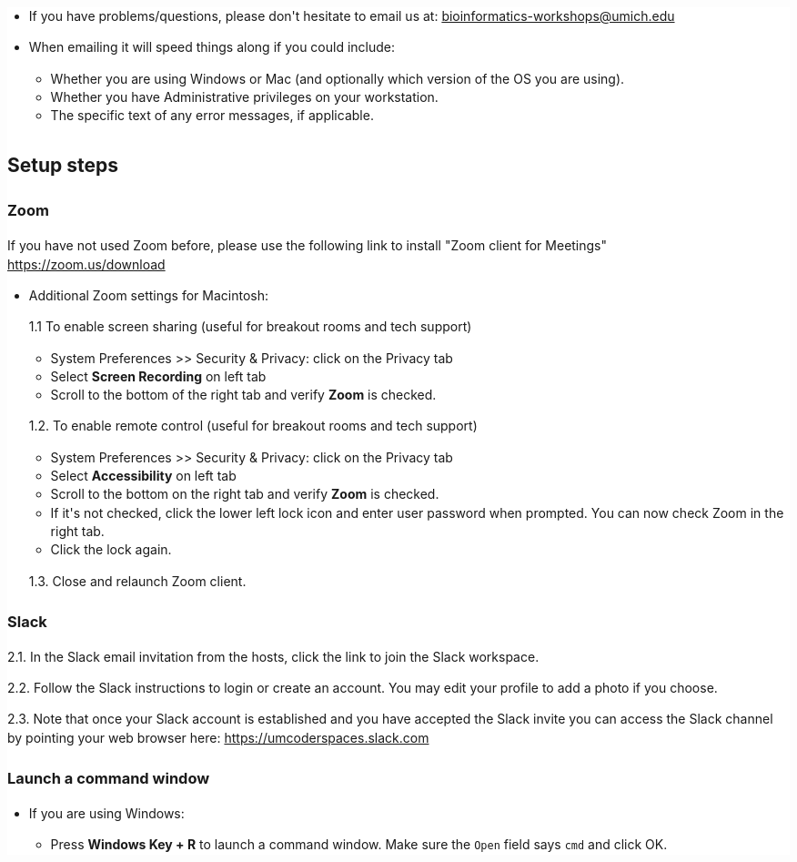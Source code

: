 -   If you have problems/questions, please don't hesitate to email us
    at:
    [bioinformatics-workshops@umich.edu](mailto:bioinformatics-workshops@umich.edu)

-   When emailing it will speed things along if you could include:
    -   Whether you are using Windows or Mac (and optionally which
        version of the OS you are using).
    -   Whether you have Administrative privileges on your workstation.
    -   The specific text of any error messages, if applicable.

## Setup steps

### **Zoom**

   If you have not used Zoom before, please use the following link to
   install "Zoom client for Meetings"\
   https://zoom.us/download

   - Additional Zoom settings for Macintosh:

     1.1  To enable screen sharing (useful for breakout rooms and tech support)

        - System Preferences \>\> Security & Privacy: click on the Privacy tab
        - Select **Screen Recording** on left tab
        - Scroll to the bottom of the right tab and verify **Zoom** is checked.

     1.2.  To enable remote control (useful for breakout rooms and tech support)

        - System Preferences \>\> Security & Privacy: click on the Privacy tab
        - Select **Accessibility** on left tab
        - Scroll to the bottom on the right tab and verify **Zoom** is checked.
        - If it's not checked, click the lower left lock icon and enter
            user password when prompted. You can now check Zoom in the
            right tab.
        - Click the lock again.

      1.3.  Close and relaunch Zoom client.

### **Slack**

   2.1. In the Slack email invitation from the hosts, click the link to join the Slack workspace.

   2.2. Follow the Slack instructions to login or create an account. You may
      edit your profile to add a photo if you choose.

   2.3. Note that once your Slack account is established and you have accepted the
      Slack invite you can access the Slack channel by pointing your web browser
      here: https://umcoderspaces.slack.com

### **Launch a command window**

   - If you are using Windows:

     - Press **Windows Key + R** to launch a command window. Make sure the `Open` field says `cmd` and click OK.
